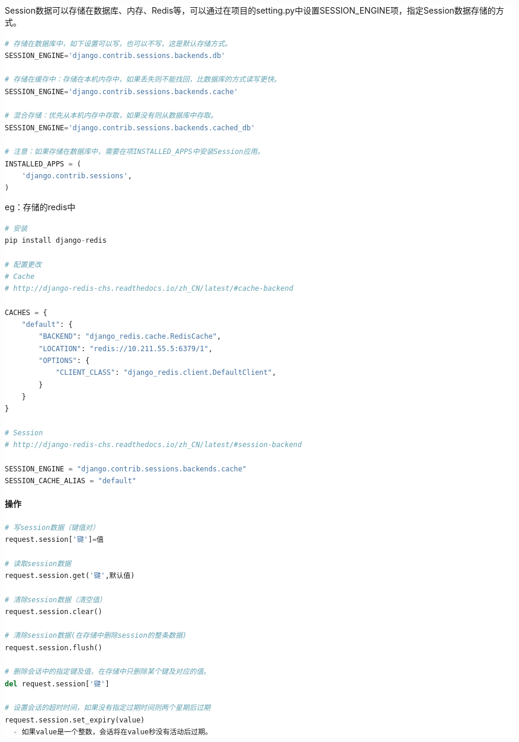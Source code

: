 Session数据可以存储在数据库、内存、Redis等，可以通过在项目的setting.py中设置SESSION_ENGINE项，指定Session数据存储的方式。

```python
# 存储在数据库中，如下设置可以写，也可以不写，这是默认存储方式。
SESSION_ENGINE='django.contrib.sessions.backends.db'

# 存储在缓存中：存储在本机内存中，如果丢失则不能找回，比数据库的方式读写更快。
SESSION_ENGINE='django.contrib.sessions.backends.cache'

# 混合存储：优先从本机内存中存取，如果没有则从数据库中存取。
SESSION_ENGINE='django.contrib.sessions.backends.cached_db'

# 注意：如果存储在数据库中，需要在项INSTALLED_APPS中安装Session应用。
INSTALLED_APPS = (
	'django.contrib.sessions',
)
```

eg：存储的redis中

```python
# 安装
pip install django-redis

# 配置更改
# Cache
# http://django-redis-chs.readthedocs.io/zh_CN/latest/#cache-backend

CACHES = {
    "default": {
        "BACKEND": "django_redis.cache.RedisCache",
        "LOCATION": "redis://10.211.55.5:6379/1",
        "OPTIONS": {
            "CLIENT_CLASS": "django_redis.client.DefaultClient",
        }
    }
}

# Session
# http://django-redis-chs.readthedocs.io/zh_CN/latest/#session-backend

SESSION_ENGINE = "django.contrib.sessions.backends.cache"
SESSION_CACHE_ALIAS = "default"
```

#### 操作

```python
# 写session数据（键值对）
request.session['键']=值

# 读取session数据
request.session.get('键',默认值)

# 清除session数据（清空值）
request.session.clear()

# 清除session数据(在存储中删除session的整条数据)
request.session.flush()

# 删除会话中的指定键及值，在存储中只删除某个键及对应的值。
del request.session['键']

# 设置会话的超时时间，如果没有指定过期时间则两个星期后过期
request.session.set_expiry(value)
  - 如果value是一个整数，会话将在value秒没有活动后过期。
```